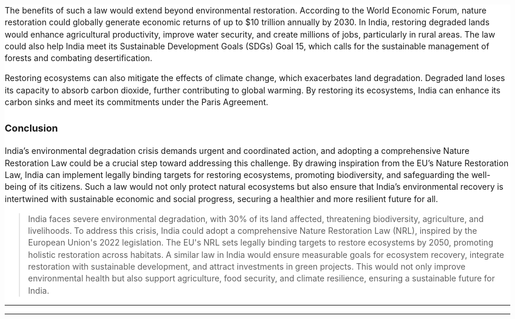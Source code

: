 

The benefits of such a law would extend beyond environmental restoration. According to the World Economic Forum, nature restoration could globally generate economic returns of up to $10 trillion annually by 2030. In India, restoring degraded lands would enhance agricultural productivity, improve water security, and create millions of jobs, particularly in rural areas. The law could also help India meet its Sustainable Development Goals (SDGs) Goal 15, which calls for the sustainable management of forests and combating desertification.



Restoring ecosystems can also mitigate the effects of climate change, which exacerbates land degradation. Degraded land loses its capacity to absorb carbon dioxide, further contributing to global warming. By restoring its ecosystems, India can enhance its carbon sinks and meet its commitments under the Paris Agreement.



### Conclusion

India’s environmental degradation crisis demands urgent and coordinated action, and adopting a comprehensive Nature Restoration Law could be a crucial step toward addressing this challenge. By drawing inspiration from the EU’s Nature Restoration Law, India can implement legally binding targets for restoring ecosystems, promoting biodiversity, and safeguarding the well-being of its citizens. Such a law would not only protect natural ecosystems but also ensure that India’s environmental recovery is intertwined with sustainable economic and social progress, securing a healthier and more resilient future for all.

> India faces severe environmental degradation, with 30% of its land affected, threatening biodiversity, agriculture, and livelihoods. To address this crisis, India could adopt a comprehensive Nature Restoration Law (NRL), inspired by the European Union's 2022 legislation. The EU's NRL sets legally binding targets to restore ecosystems by 2050, promoting holistic restoration across habitats. A similar law in India would ensure measurable goals for ecosystem recovery, integrate restoration with sustainable development, and attract investments in green projects. This would not only improve environmental health but also support agriculture, food security, and climate resilience, ensuring a sustainable future for India.

---
---
